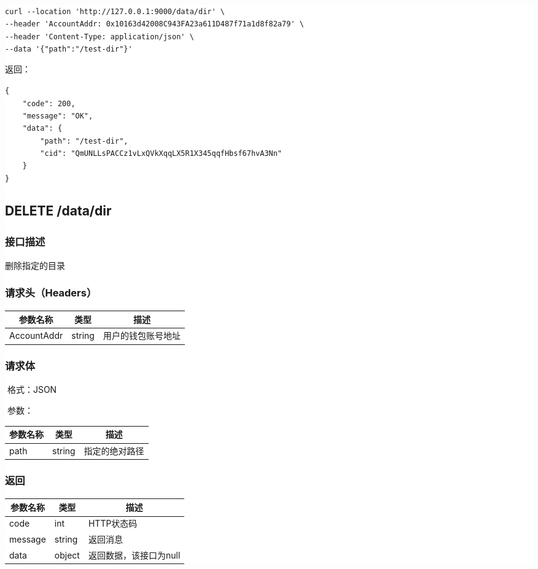 ```ssh
curl --location 'http://127.0.0.1:9000/data/dir' \
--header 'AccountAddr: 0x10163d42008C943FA23a611D487f71a1d8f82a79' \
--header 'Content-Type: application/json' \
--data '{"path":"/test-dir"}'
```

  返回：

```
{
    "code": 200,
    "message": "OK",
    "data": {
        "path": "/test-dir",
        "cid": "QmUNLLsPACCz1vLxQVkXqqLX5R1X345qqfHbsf67hvA3Nn"
    }
}
```





## DELETE /data/dir

### 接口描述

删除指定的目录

### 请求头（Headers）

| 参数名称    | 类型   | 描述               |
| ----------- | ------ | ------------------ |
| AccountAddr | string | 用户的钱包账号地址 |

### 请求体

​	格式：JSON

​	参数：		

| 参数名称 | 类型   | 描述           |
| -------- | ------ | -------------- |
| path     | string | 指定的绝对路径 |

### 返回

| 参数名称 | 类型   | 描述                   |
| -------- | ------ | ---------------------- |
| code     | int    | HTTP状态码             |
| message  | string | 返回消息               |
| data     | object | 返回数据，该接口为null |
